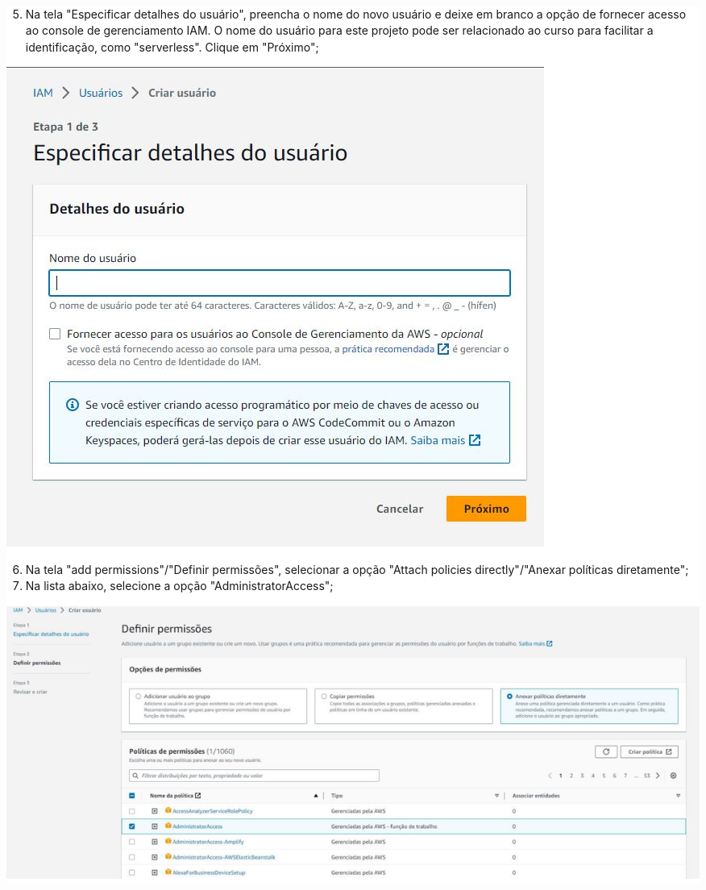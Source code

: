 5. Na tela "Especificar detalhes do usuário", preencha o nome do novo usuário e deixe em branco a opção de fornecer acesso ao console de gerenciamento IAM. O nome do usuário para este projeto pode ser relacionado ao curso para facilitar a identificação, como "serverless". Clique em "Próximo";

![Janela do menu "Criar usuários", com o título "Especificar detalhes do usuário", abaixo o campo de texto "Nome do usuário", seguido do checkbox "Fornecer acesso para os usuários ao console de gerenciamento da AWS - opcional". O checkbox não está marcado. Abaixo, os botões "cancelar" e "próximo".](./assets/iam.JPG)

6. Na tela "add permissions"/"Definir permissões", selecionar a opção "Attach policies directly"/"Anexar políticas diretamente";
7. Na lista abaixo, selecione a opção "AdministratorAccess";

![Janela do menu "Definir permissões" da AWS. Na parte superior da tela, três opções de botão de rádio: "Adicionar usuário ao grupo", "Copiar permissões" e "Anexar políticas diretamente". A última opção está selecionada. Abaixo, uma listagem de checkboxes com o título "Política de permissões". A segunda opção está marcada, com o nome "AdministratorAccess".](./assets/3-adpolitcs.JPG)
